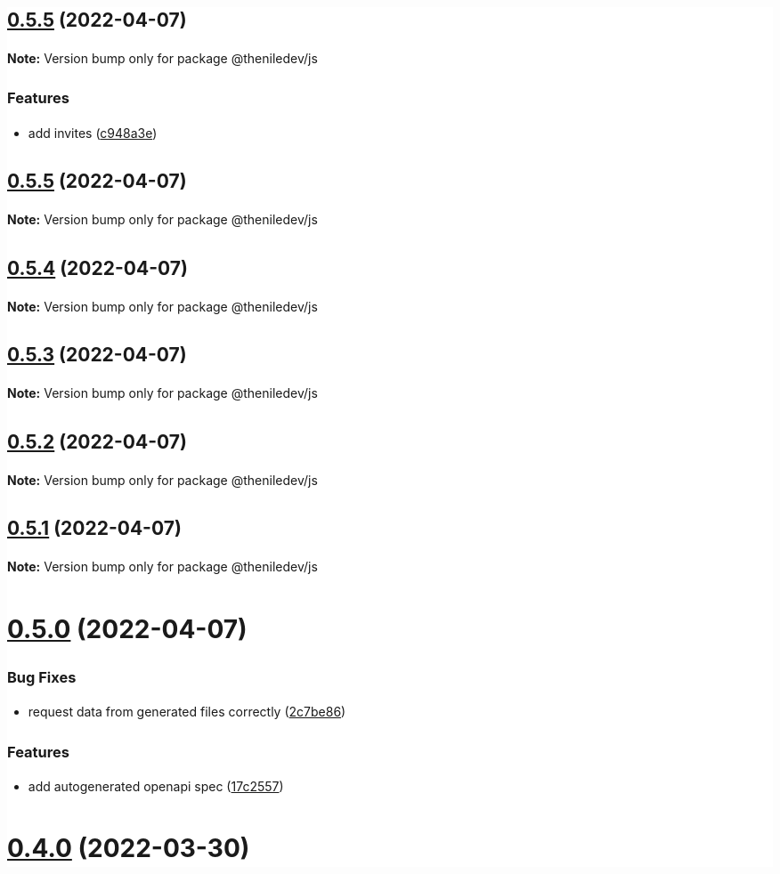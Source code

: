## [0.5.5](https://github.com/TheNileDev/nile-js/compare/v0.5.4...v0.5.5) (2022-04-07)

**Note:** Version bump only for package @theniledev/js

### Features

- add invites ([c948a3e](https://github.com/TheNileDev/nile-js/commit/c948a3eacbdb9b4d30d43726282680f7767b7663))

## [0.5.5](https://github.com/TheNileDev/nile-js/compare/v0.5.4...v0.5.5) (2022-04-07)

**Note:** Version bump only for package @theniledev/js

## [0.5.4](https://github.com/TheNileDev/nile-js/compare/v0.5.3...v0.5.4) (2022-04-07)

**Note:** Version bump only for package @theniledev/js

## [0.5.3](https://github.com/TheNileDev/nile-js/compare/v0.5.2...v0.5.3) (2022-04-07)

**Note:** Version bump only for package @theniledev/js

## [0.5.2](https://github.com/TheNileDev/nile-js/compare/v0.5.1...v0.5.2) (2022-04-07)

**Note:** Version bump only for package @theniledev/js

## [0.5.1](https://github.com/TheNileDev/nile-js/compare/v0.5.0...v0.5.1) (2022-04-07)

**Note:** Version bump only for package @theniledev/js

# [0.5.0](https://github.com/TheNileDev/nile-js/compare/v0.4.0...v0.5.0) (2022-04-07)

### Bug Fixes

- request data from generated files correctly ([2c7be86](https://github.com/TheNileDev/nile-js/commit/2c7be86b2fbab45f26d61fd7596460f0600c4cc0))

### Features

- add autogenerated openapi spec ([17c2557](https://github.com/TheNileDev/nile-js/commit/17c2557040f4b00648d934610f1c2cb3d1f3e240))

# [0.4.0](https://github.com/TheNileDev/nile-js/compare/v0.3.1...v0.4.0) (2022-03-30)
